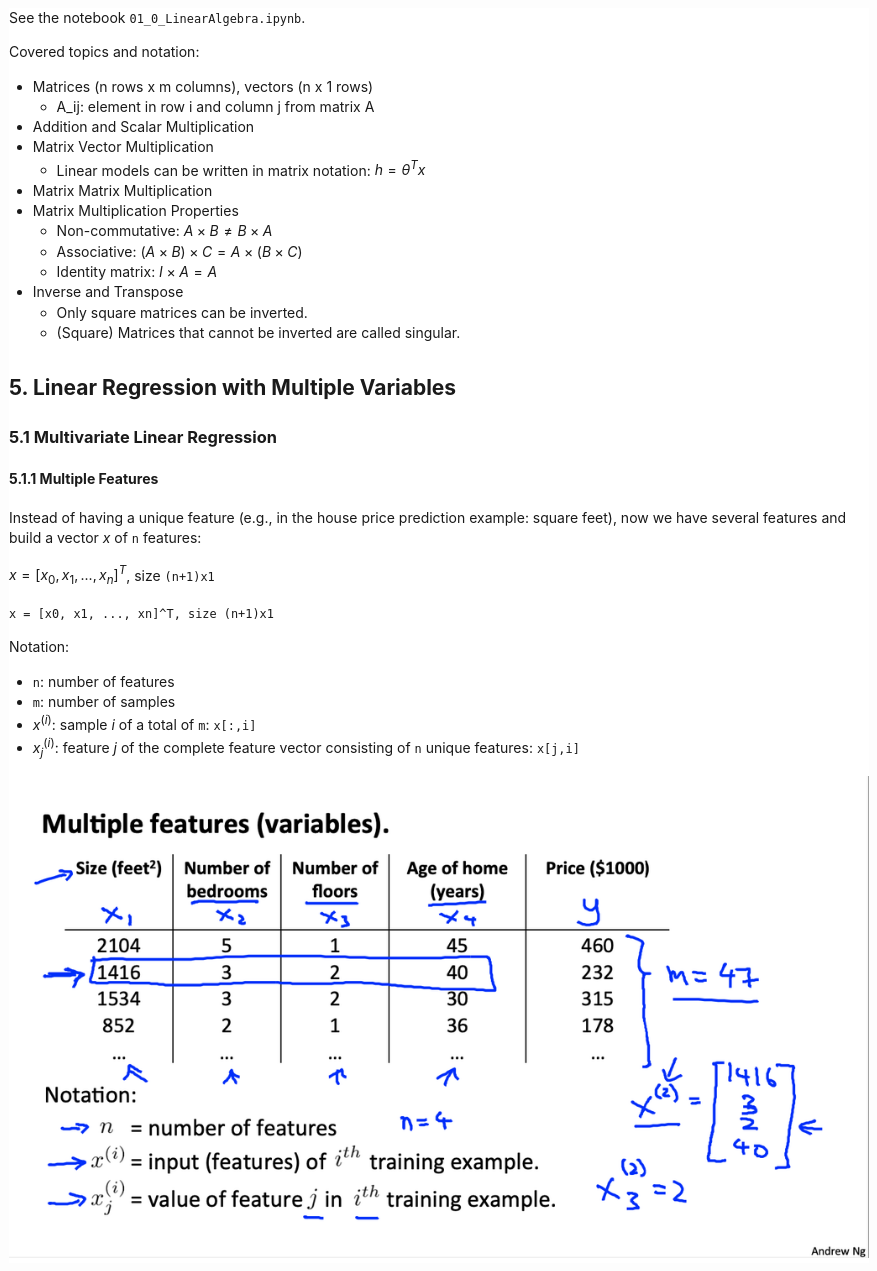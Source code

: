 See the notebook `01_0_LinearAlgebra.ipynb`.

Covered topics and notation:
- Matrices (n rows x m columns), vectors (n x 1 rows)
  - A_ij: element in row i and column j from matrix A
- Addition and Scalar Multiplication
- Matrix Vector Multiplication
  - Linear models can be written in matrix notation: $h = \theta^T x$
- Matrix Matrix Multiplication
- Matrix Multiplication Properties
   - Non-commutative: $A \times B \neq B \times A$
   - Associative: $(A \times B) \times C = A \times (B \times C)$
   - Identity matrix: $I \times A = A$
- Inverse and Transpose
  - Only square matrices can be inverted.
  - (Square) Matrices that cannot be inverted are called singular.

## 5. Linear Regression with Multiple Variables

### 5.1 Multivariate Linear Regression

#### 5.1.1 Multiple Features

Instead of having a unique feature (e.g., in the house price prediction example: square feet), now we have several features and build a vector $x$ of `n` features:

$x = [x_0, x_1, ..., x_{n}]^{T}$, size `(n+1)x1`

```
x = [x0, x1, ..., xn]^T, size (n+1)x1
```

Notation:

- `n`: number of features
- `m`: number of samples
- $x^{(i)}$: sample $i$ of a total of `m`: `x[:,i]`
- $x^{(i)}_j$: feature $j$ of the complete feature vector consisting of `n` unique features: `x[j,i]`

![Multiple features](./pics/multiple_features.png)
